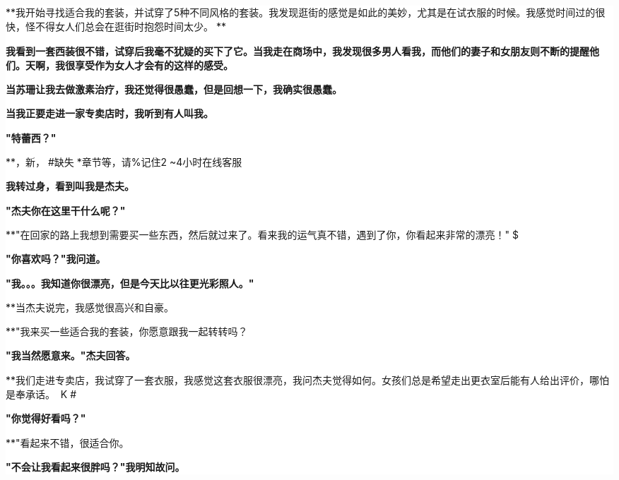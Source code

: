 
**我开始寻找适合我的套装，并试穿了5种不同风格的套装。我发现逛街的感觉是如此的美妙，尤其是在试衣服的时候。我感觉时间过的很快，怪不得女人们总会在逛街时抱怨时间太少。 **



**我看到一套西装很不错，试穿后我毫不犹疑的买下了它。当我走在商场中，我发现很多男人看我，而他们的妻子和女朋友则不断的提醒他们。天啊，我很享受作为女人才会有的这样的感受。**





**当苏珊让我去做激素治疗，我还觉得很愚蠢，但是回想一下，我确实很愚蠢。**



**当我正要走进一家专卖店时，我听到有人叫我。**



**"特蕾西？"**



**，新， #缺失 *章节等，请%记住2 ~4小时在线客服



**我转过身，看到叫我是杰夫。**



**"杰夫你在这里干什么呢？"**



**"在回家的路上我想到需要买一些东西，然后就过来了。看来我的运气真不错，遇到了你，你看起来非常的漂亮！" $



**"你喜欢吗？"我问道。**



**"我。。。我知道你很漂亮，但是今天比以往更光彩照人。"**



**当杰夫说完，我感觉很高兴和自豪。





**"我来买一些适合我的套装，你愿意跟我一起转转吗？



**"我当然愿意来。"杰夫回答。**





**我们走进专卖店，我试穿了一套衣服，我感觉这套衣服很漂亮，我问杰夫觉得如何。女孩们总是希望走出更衣室后能有人给出评价，哪怕是奉承话。  K #



**"你觉得好看吗？"**



**"看起来不错，很适合你。



**"不会让我看起来很胖吗？"我明知故问。**

